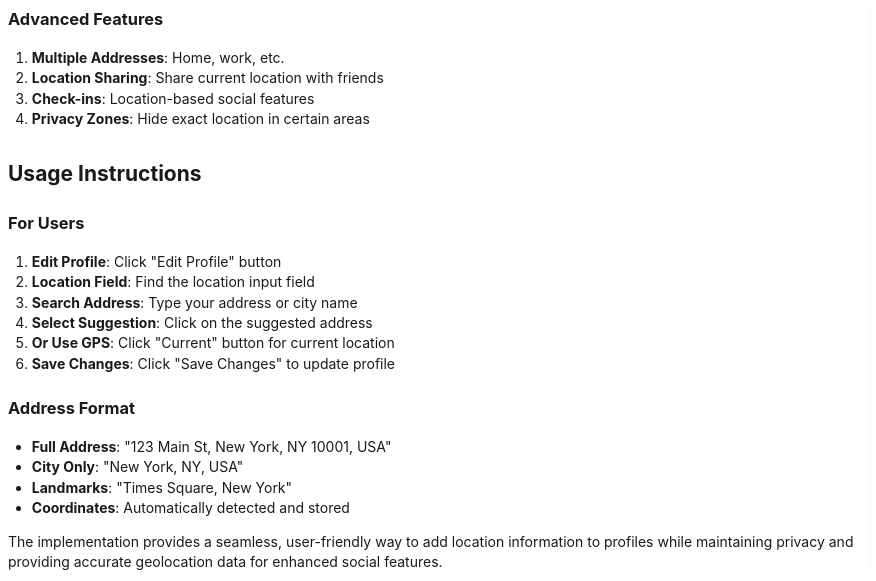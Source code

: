 ### **Advanced Features**
1. **Multiple Addresses**: Home, work, etc.
2. **Location Sharing**: Share current location with friends
3. **Check-ins**: Location-based social features
4. **Privacy Zones**: Hide exact location in certain areas

## Usage Instructions

### **For Users**
1. **Edit Profile**: Click "Edit Profile" button
2. **Location Field**: Find the location input field
3. **Search Address**: Type your address or city name
4. **Select Suggestion**: Click on the suggested address
5. **Or Use GPS**: Click "Current" button for current location
6. **Save Changes**: Click "Save Changes" to update profile

### **Address Format**
- **Full Address**: "123 Main St, New York, NY 10001, USA"
- **City Only**: "New York, NY, USA"
- **Landmarks**: "Times Square, New York"
- **Coordinates**: Automatically detected and stored

The implementation provides a seamless, user-friendly way to add location information to profiles while maintaining privacy and providing accurate geolocation data for enhanced social features.